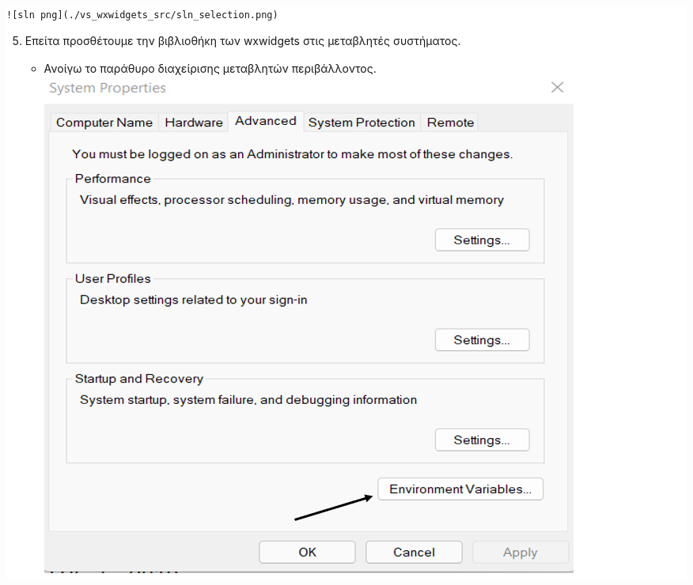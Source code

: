     ![sln png](./vs_wxwidgets_src/sln_selection.png)

5. Επείτα προσθέτουμε την βιβλιοθήκη των wxwidgets στις μεταβλητές συστήματος.

    * Ανοίγω το παράθυρο διαχείρισης μεταβλητών περιβάλλοντος.
        ![env_vars.png](./vs_wxwidgets_src/enviromental_vars.png)
    